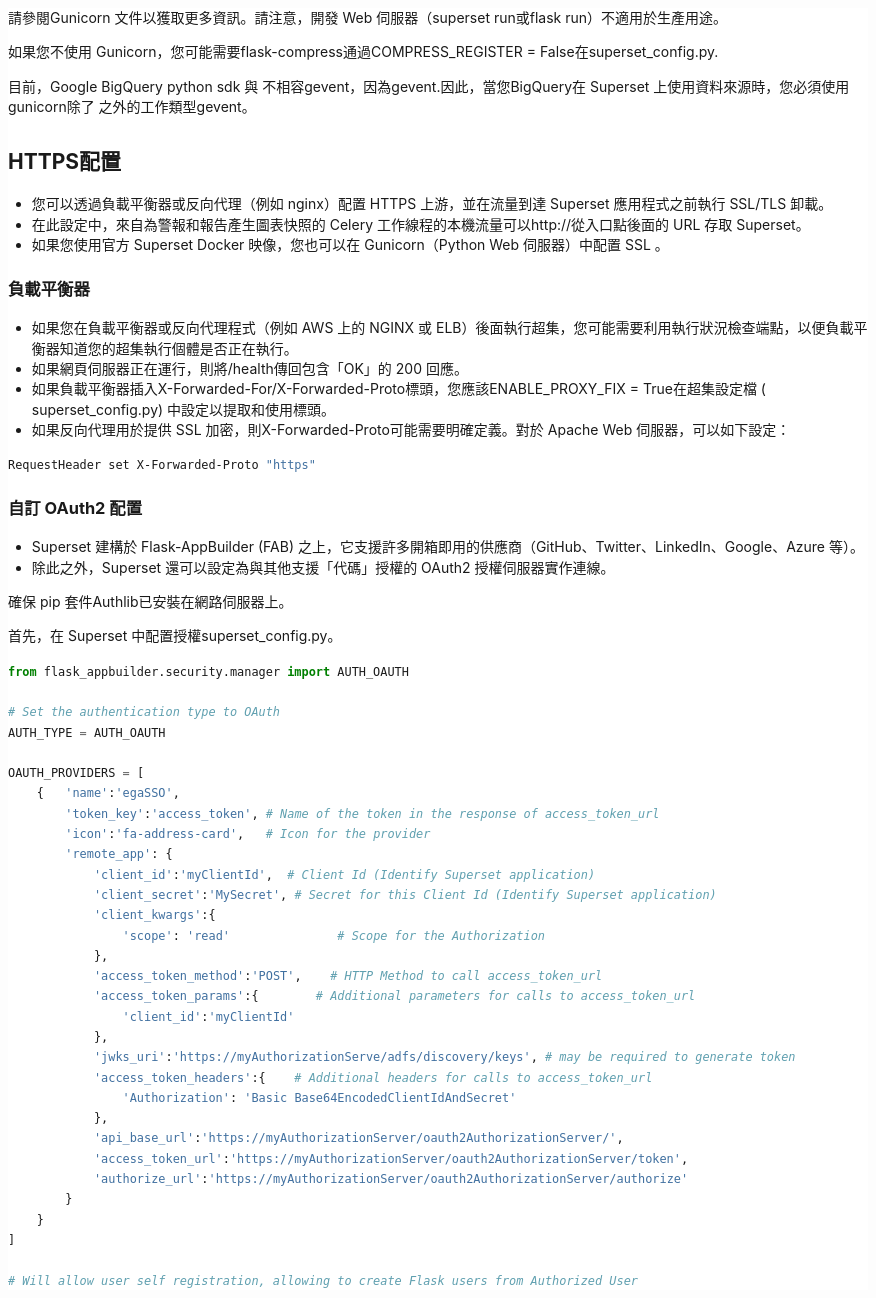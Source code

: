 請參閱Gunicorn 文件以獲取更多資訊。請注意，開發 Web 伺服器（superset run或flask run）不適用於生產用途。

如果您不使用 Gunicorn，您可能需要flask-compress通過COMPRESS_REGISTER = False在superset_config.py.

目前，Google BigQuery python sdk 與 不相容gevent，因為gevent.因此，當您BigQuery在 Superset 上使用資料來源時，您必須使用gunicorn除了 之外的工作類型gevent。

## HTTPS配置

- 您可以透過負載平衡器或反向代理（例如 nginx）配置 HTTPS 上游，並在流量到達 Superset 應用程式之前執行 SSL/TLS 卸載。
- 在此設定中，來自為警報和報告產生圖表快照的 Celery 工作線程的本機流量可以http://從入口點後面的 URL 存取 Superset。
- 如果您使用官方 Superset Docker 映像，您也可以在 Gunicorn（Python Web 伺服器）中配置 SSL 。

### 負載平衡器

- 如果您在負載平衡器或反向代理程式（例如 AWS 上的 NGINX 或 ELB）後面執行超集，您可能需要利用執行狀況檢查端點，以便負載平衡器知道您的超集執行個體是否正在執行。
- 如果網頁伺服器正在運行，則將/health傳回包含「OK」的 200 回應。
- 如果負載平衡器插入X-Forwarded-For/X-Forwarded-Proto標頭，您應該ENABLE_PROXY_FIX = True在超集設定檔 ( superset_config.py) 中設定以提取和使用標頭。
- 如果反向代理用於提供 SSL 加密，則X-Forwarded-Proto可能需要明確定義。對於 Apache Web 伺服器，可以如下設定：

```bash
RequestHeader set X-Forwarded-Proto "https"
```

### 自訂 OAuth2 配置

- Superset 建構於 Flask-AppBuilder (FAB) 之上，它支援許多開箱即用的供應商（GitHub、Twitter、LinkedIn、Google、Azure 等）。
- 除此之外，Superset 還可以設定為與其他支援「代碼」授權的 OAuth2 授權伺服器實作連線。

確保 pip 套件Authlib已安裝在網路伺服器上。

首先，在 Superset 中配置授權superset_config.py。

```python
from flask_appbuilder.security.manager import AUTH_OAUTH

# Set the authentication type to OAuth
AUTH_TYPE = AUTH_OAUTH

OAUTH_PROVIDERS = [
    {   'name':'egaSSO',
        'token_key':'access_token', # Name of the token in the response of access_token_url
        'icon':'fa-address-card',   # Icon for the provider
        'remote_app': {
            'client_id':'myClientId',  # Client Id (Identify Superset application)
            'client_secret':'MySecret', # Secret for this Client Id (Identify Superset application)
            'client_kwargs':{
                'scope': 'read'               # Scope for the Authorization
            },
            'access_token_method':'POST',    # HTTP Method to call access_token_url
            'access_token_params':{        # Additional parameters for calls to access_token_url
                'client_id':'myClientId'
            },
            'jwks_uri':'https://myAuthorizationServe/adfs/discovery/keys', # may be required to generate token
            'access_token_headers':{    # Additional headers for calls to access_token_url
                'Authorization': 'Basic Base64EncodedClientIdAndSecret'
            },
            'api_base_url':'https://myAuthorizationServer/oauth2AuthorizationServer/',
            'access_token_url':'https://myAuthorizationServer/oauth2AuthorizationServer/token',
            'authorize_url':'https://myAuthorizationServer/oauth2AuthorizationServer/authorize'
        }
    }
]

# Will allow user self registration, allowing to create Flask users from Authorized User
```